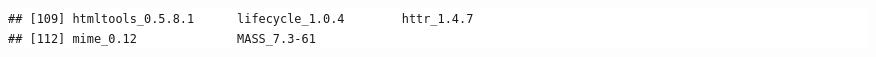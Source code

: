     ## [109] htmltools_0.5.8.1      lifecycle_1.0.4        httr_1.4.7            
    ## [112] mime_0.12              MASS_7.3-61
